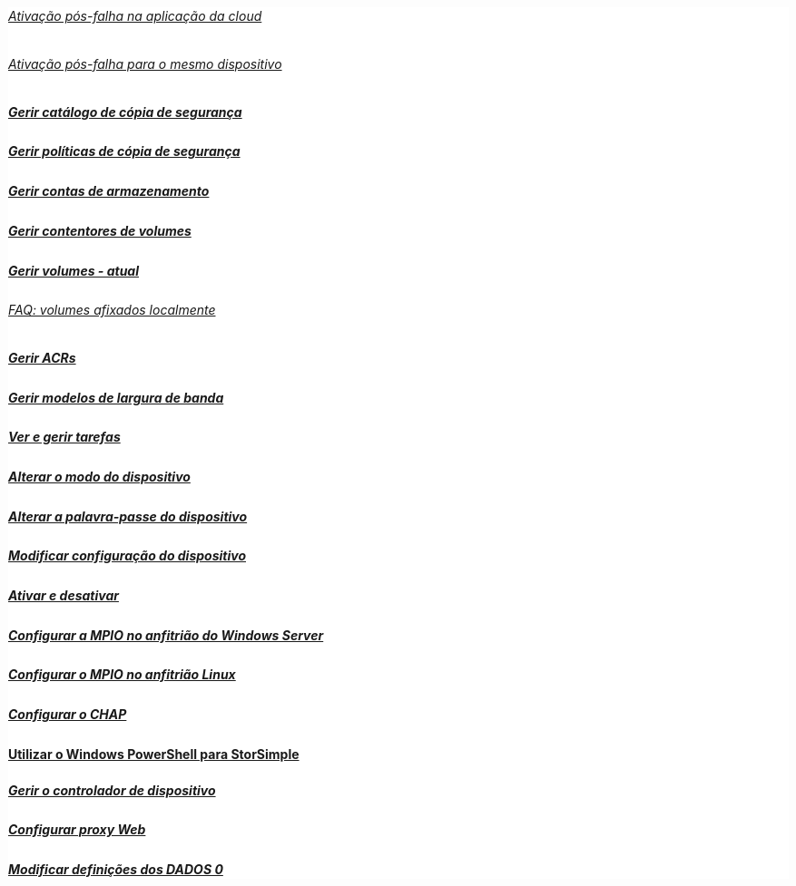 ###### [Ativação pós-falha na aplicação da cloud](storsimple-8000-device-failover-cloud-appliance.md)
###### [Ativação pós-falha para o mesmo dispositivo](storsimple-8000-device-failover-same-device.md)
##### [Gerir catálogo de cópia de segurança](storsimple-8000-manage-backup-catalog.md)
##### [Gerir políticas de cópia de segurança](storsimple-8000-manage-backup-policies-u2.md)
##### [Gerir contas de armazenamento](storsimple-8000-manage-storage-accounts.md)
##### [Gerir contentores de volumes](storsimple-8000-manage-volume-containers.md)
##### [Gerir volumes - atual](storsimple-8000-manage-volumes-u2.md)
###### [FAQ: volumes afixados localmente](storsimple-8000-local-volume-faq.md)
##### [Gerir ACRs](storsimple-8000-manage-acrs.md)
##### [Gerir modelos de largura de banda](storsimple-8000-manage-bandwidth-templates.md)
##### [Ver e gerir tarefas](storsimple-8000-manage-jobs-u2.md)
##### [Alterar o modo do dispositivo](storsimple-8000-device-modes.md)
##### [Alterar a palavra-passe do dispositivo](storsimple-8000-change-passwords.md)
##### [Modificar configuração do dispositivo](storsimple-8000-modify-device-config.md)
##### [Ativar e desativar](storsimple-turn-device-on-or-off.md)
##### [Configurar a MPIO no anfitrião do Windows Server](storsimple-8000-configure-mpio-windows-server.md)
##### [Configurar o MPIO no anfitrião Linux](storsimple-configure-mpio-on-linux.md)
##### [Configurar o CHAP](storsimple-8000-configure-chap.md)


#### [Utilizar o Windows PowerShell para StorSimple](storsimple-8000-windows-powershell-administration.md)
##### [Gerir o controlador de dispositivo](storsimple-8000-manage-device-controller.md)
##### [Configurar proxy Web](storsimple-8000-configure-web-proxy.md)
##### [Modificar definições dos DADOS 0](storsimple-8000-modify-data-0.md)
